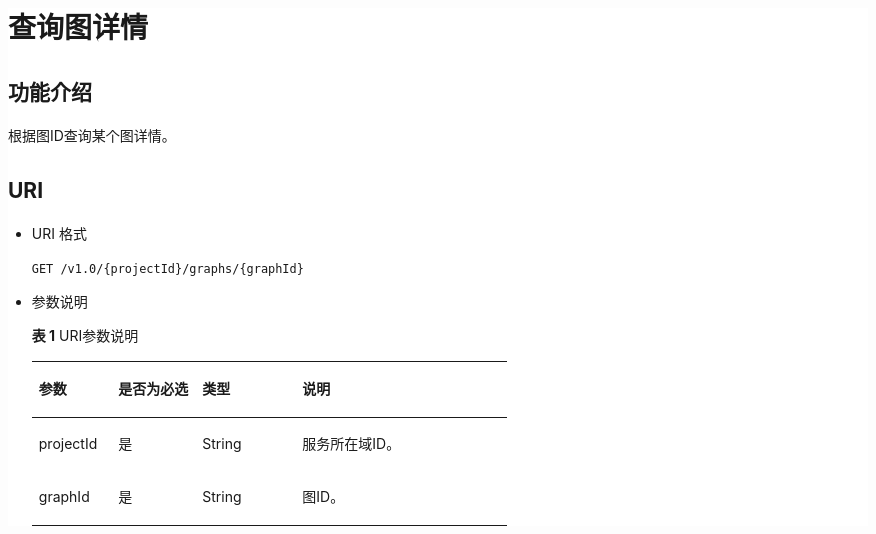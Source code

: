 # 查询图详情<a name="ges_03_0017"></a>

## 功能介绍<a name="section13112046"></a>

根据图ID查询某个图详情。

## URI<a name="section50899550"></a>

-   URI 格式

    ```
    GET /v1.0/{projectId}/graphs/{graphId}
    ```

-   参数说明

    **表 1**  URI参数说明

    <a name="table6608620617248"></a>
    <table><thead align="left"><tr id="row3675225817248"><th class="cellrowborder" valign="top" width="16.73%" id="mcps1.2.5.1.1"><p id="p595565431734"><a name="p595565431734"></a><a name="p595565431734"></a>参数</p>
    </th>
    <th class="cellrowborder" valign="top" width="17.669999999999998%" id="mcps1.2.5.1.2"><p id="p593506481734"><a name="p593506481734"></a><a name="p593506481734"></a>是否为必选</p>
    </th>
    <th class="cellrowborder" valign="top" width="21.05%" id="mcps1.2.5.1.3"><p id="p426731451734"><a name="p426731451734"></a><a name="p426731451734"></a>类型</p>
    </th>
    <th class="cellrowborder" valign="top" width="44.55%" id="mcps1.2.5.1.4"><p id="p339727151734"><a name="p339727151734"></a><a name="p339727151734"></a>说明</p>
    </th>
    </tr>
    </thead>
    <tbody><tr id="row1808447217248"><td class="cellrowborder" valign="top" width="16.73%" headers="mcps1.2.5.1.1 "><p id="p264479361734"><a name="p264479361734"></a><a name="p264479361734"></a>projectId</p>
    </td>
    <td class="cellrowborder" valign="top" width="17.669999999999998%" headers="mcps1.2.5.1.2 "><p id="p619080841734"><a name="p619080841734"></a><a name="p619080841734"></a>是</p>
    </td>
    <td class="cellrowborder" valign="top" width="21.05%" headers="mcps1.2.5.1.3 "><p id="p484988711734"><a name="p484988711734"></a><a name="p484988711734"></a>String</p>
    </td>
    <td class="cellrowborder" valign="top" width="44.55%" headers="mcps1.2.5.1.4 "><p id="p360945161734"><a name="p360945161734"></a><a name="p360945161734"></a>服务所在域ID。</p>
    </td>
    </tr>
    <tr id="row3934025317248"><td class="cellrowborder" valign="top" width="16.73%" headers="mcps1.2.5.1.1 "><p id="p62277391734"><a name="p62277391734"></a><a name="p62277391734"></a>graphId</p>
    </td>
    <td class="cellrowborder" valign="top" width="17.669999999999998%" headers="mcps1.2.5.1.2 "><p id="p346848441734"><a name="p346848441734"></a><a name="p346848441734"></a>是</p>
    </td>
    <td class="cellrowborder" valign="top" width="21.05%" headers="mcps1.2.5.1.3 "><p id="p580089451734"><a name="p580089451734"></a><a name="p580089451734"></a>String</p>
    </td>
    <td class="cellrowborder" valign="top" width="44.55%" headers="mcps1.2.5.1.4 "><p id="p11040821734"><a name="p11040821734"></a><a name="p11040821734"></a>图ID。</p>
    </td>
    </tr>
    </tbody>
    </table>
